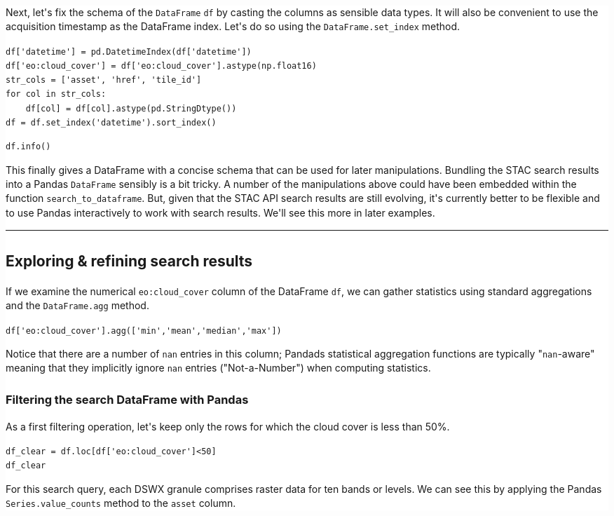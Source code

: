 Next, let's fix the schema of the `DataFrame` `df` by casting the columns as sensible data types. It will also be convenient to use the acquisition timestamp as the DataFrame index. Let's do so using the `DataFrame.set_index` method.


```{code-cell} python jupyter={"source_hidden": false}
df['datetime'] = pd.DatetimeIndex(df['datetime'])
df['eo:cloud_cover'] = df['eo:cloud_cover'].astype(np.float16)
str_cols = ['asset', 'href', 'tile_id']
for col in str_cols:
    df[col] = df[col].astype(pd.StringDtype())
df = df.set_index('datetime').sort_index()
```

```{code-cell} python jupyter={"source_hidden": false}
df.info()
```


This finally gives a DataFrame with a concise schema that can be used for later manipulations. Bundling the STAC search results into a Pandas `DataFrame` sensibly is a bit tricky. A number of the manipulations above could have been embedded within the function `search_to_dataframe`. But, given that the STAC API search results are still evolving, it's currently better to be flexible and to use Pandas interactively to work with search results. We'll see this more in later examples.


***


## Exploring & refining search results


If we examine the numerical `eo:cloud_cover` column of the DataFrame `df`, we can gather statistics using standard aggregations and the `DataFrame.agg` method.


```{code-cell} python jupyter={"source_hidden": false}
df['eo:cloud_cover'].agg(['min','mean','median','max'])
```


Notice that there are a number of `nan` entries in this column; Pandads statistical aggregation functions are typically "`nan`-aware" meaning that they implicitly ignore `nan` entries ("Not-a-Number") when computing statistics.


### Filtering the search DataFrame with Pandas


As a first filtering operation, let's keep only the rows for which the cloud cover is less than 50%.


```{code-cell} python jupyter={"source_hidden": false}
df_clear = df.loc[df['eo:cloud_cover']<50]
df_clear
```


For this search query, each DSWX granule comprises raster data for ten bands or levels. We can see this by applying the Pandas `Series.value_counts` method to the `asset` column.

